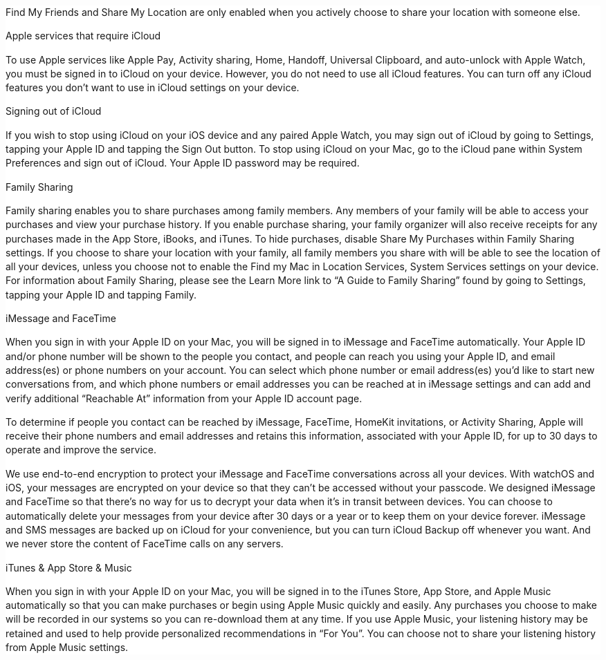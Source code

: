 Find My Friends and Share My Location are only enabled when you actively choose to share your location with someone else.

Apple services that require iCloud

To use Apple services like Apple Pay, Activity sharing, Home, Handoff, Universal Clipboard, and auto-unlock with Apple Watch, you must be signed in to iCloud on your device. However, you do not need to use all iCloud features. You can turn off any iCloud features you don’t want to use in iCloud settings on your device. 

Signing out of iCloud

If you wish to stop using iCloud on your iOS device and any paired Apple Watch, you may sign out of iCloud by going to Settings, tapping your Apple ID and tapping the Sign Out button. To stop using iCloud on your Mac, go to the iCloud pane within System Preferences and sign out of iCloud. Your Apple ID password may be required.

Family Sharing

Family sharing enables you to share purchases among family members. Any members of your family will be able to access your purchases and view your purchase history. If you enable purchase sharing, your family organizer will also receive receipts for any purchases made in the App Store, iBooks, and iTunes. To hide purchases, disable Share My Purchases within Family Sharing settings. If you choose to share your location with your family, all family members you share with will be able to see the location of all your devices, unless you choose not to enable the Find my Mac in Location Services, System Services settings on your device. For information about Family Sharing, please see the Learn More link to “A Guide to Family Sharing” found by going to Settings, tapping your Apple ID and tapping Family.

iMessage and FaceTime

When you sign in with your Apple ID on your Mac, you will be signed in to iMessage and FaceTime automatically. Your Apple ID and/or phone number will be shown to the people you contact, and people can reach you using your Apple ID, and email address(es) or phone numbers on your account. You can select which phone number or email address(es) you’d like to start new conversations from, and which phone numbers or email addresses you can be reached at in iMessage settings and can add and verify additional “Reachable At” information from your Apple ID account page.

To determine if people you contact can be reached by iMessage, FaceTime, HomeKit invitations, or Activity Sharing, Apple will receive their phone numbers and email addresses and retains this information, associated with your Apple ID, for up to 30 days to operate and improve the service.

We use end-to-end encryption to protect your iMessage and FaceTime conversations across all your devices. With watchOS and iOS, your messages are encrypted on your device so that they can’t be accessed without your passcode. We designed iMessage and FaceTime so that there’s no way for us to decrypt your data when it’s in transit between devices. You can choose to automatically delete your messages from your device after 30 days or a year or to keep them on your device forever. iMessage and SMS messages are backed up on iCloud for your convenience, but you can turn iCloud Backup off whenever you want. And we never store the content of FaceTime calls on any servers.

iTunes & App Store & Music

When you sign in with your Apple ID on your Mac, you will be signed in to the iTunes Store, App Store, and Apple Music automatically so that you can make purchases or begin using Apple Music quickly and easily. Any purchases you choose to make will be recorded in our systems so you can re-download them at any time. If you use Apple Music, your listening history may be retained and used to help provide personalized recommendations in “For You”. You can choose not to share your listening history from Apple Music settings. 
